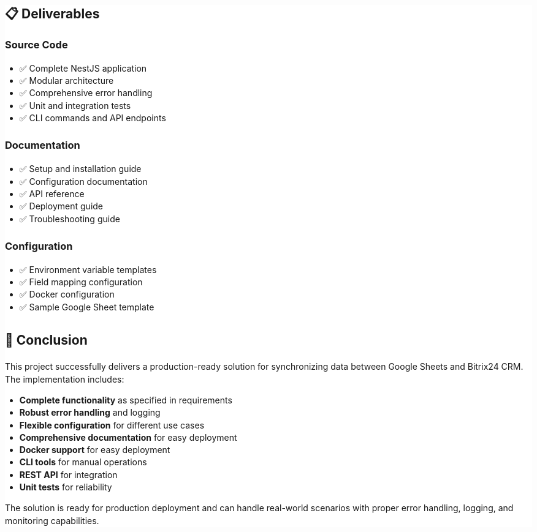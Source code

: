 ## 📋 Deliverables

### Source Code
- ✅ Complete NestJS application
- ✅ Modular architecture
- ✅ Comprehensive error handling
- ✅ Unit and integration tests
- ✅ CLI commands and API endpoints

### Documentation
- ✅ Setup and installation guide
- ✅ Configuration documentation
- ✅ API reference
- ✅ Deployment guide
- ✅ Troubleshooting guide

### Configuration
- ✅ Environment variable templates
- ✅ Field mapping configuration
- ✅ Docker configuration
- ✅ Sample Google Sheet template

## 🎉 Conclusion

This project successfully delivers a production-ready solution for synchronizing data between Google Sheets and Bitrix24 CRM. The implementation includes:

- **Complete functionality** as specified in requirements
- **Robust error handling** and logging
- **Flexible configuration** for different use cases
- **Comprehensive documentation** for easy deployment
- **Docker support** for easy deployment
- **CLI tools** for manual operations
- **REST API** for integration
- **Unit tests** for reliability

The solution is ready for production deployment and can handle real-world scenarios with proper error handling, logging, and monitoring capabilities.
